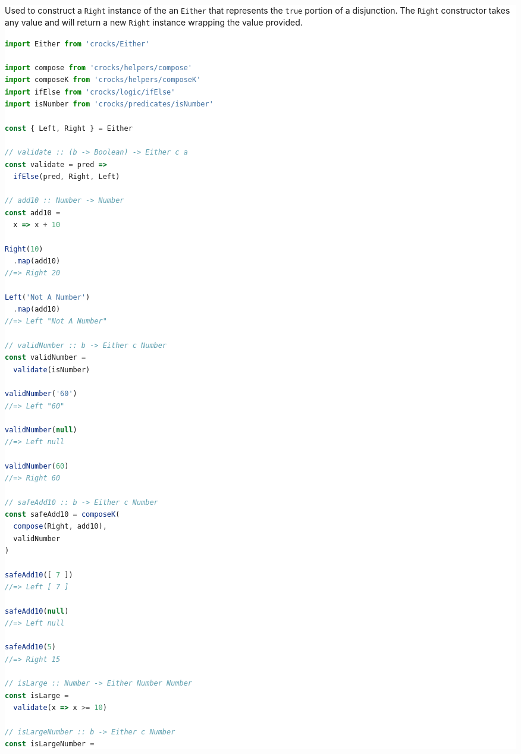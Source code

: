 Used to construct a `Right` instance of the an `Either` that represents
the `true` portion of a disjunction. The `Right` constructor takes any value and
will return a new `Right` instance wrapping the value provided.

```javascript
import Either from 'crocks/Either'

import compose from 'crocks/helpers/compose'
import composeK from 'crocks/helpers/composeK'
import ifElse from 'crocks/logic/ifElse'
import isNumber from 'crocks/predicates/isNumber'

const { Left, Right } = Either

// validate :: (b -> Boolean) -> Either c a
const validate = pred =>
  ifElse(pred, Right, Left)

// add10 :: Number -> Number
const add10 =
  x => x + 10

Right(10)
  .map(add10)
//=> Right 20

Left('Not A Number')
  .map(add10)
//=> Left "Not A Number"

// validNumber :: b -> Either c Number
const validNumber =
  validate(isNumber)

validNumber('60')
//=> Left "60"

validNumber(null)
//=> Left null

validNumber(60)
//=> Right 60

// safeAdd10 :: b -> Either c Number
const safeAdd10 = composeK(
  compose(Right, add10),
  validNumber
)

safeAdd10([ 7 ])
//=> Left [ 7 ]

safeAdd10(null)
//=> Left null

safeAdd10(5)
//=> Right 15

// isLarge :: Number -> Either Number Number
const isLarge =
  validate(x => x >= 10)

// isLargeNumber :: b -> Either c Number
const isLargeNumber =
```

[async]: ./Async.html
[identity]: ../functions/combinators.html#identity
[first]: ../monoids/First.html
[last]: ../monoids/Last.html
[maybe]: ./Maybe.html
[nothing]: ./Maybe.html#nothing
[just]: ./Maybe.html#just
[result]: ./Result.html
